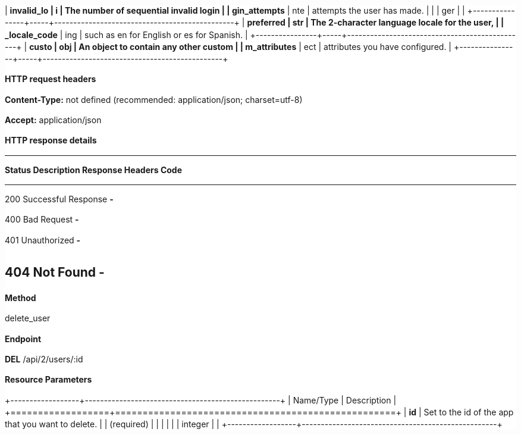 | **invalid_lo   | i   | The number of sequential invalid login        |
| gin_attempts** | nte | attempts the user has made.                   |
|                | ger |                                               |
+----------------+-----+-----------------------------------------------+
| **preferred    | str | The 2-character language locale for the user, |
| _locale_code** | ing | such as en for English or es for Spanish.     |
+----------------+-----+-----------------------------------------------+
| **custo        | obj | An object to contain any other custom         |
| m_attributes** | ect | attributes you have configured.               |
+----------------+-----+-----------------------------------------------+

**HTTP request headers**

**Content-Type:** not defined (recommended: application/json;
charset=utf-8)

**Accept:** application/json

**HTTP response details**

  -----------------------------------------------------------------------
  **Status    **Description**           **Response Headers**
  Code**                                
  ----------- ------------------------- ---------------------------------
  200         Successful Response       **-**

  400         Bad Request               **-**

  401         Unauthorized              **-**

  404         Not Found                 **-**
  -----------------------------------------------------------------------

**Method**

delete_user

**Endpoint**

**DEL** /api/2/users/:id

**Resource Parameters**

+------------------+---------------------------------------------------+
| Name/Type        | Description                                       |
+==================+===================================================+
| **id**           | Set to the id of the app that you want to delete. |
| (required)       |                                                   |
|                  |                                                   |
| integer          |                                                   |
+------------------+---------------------------------------------------+
